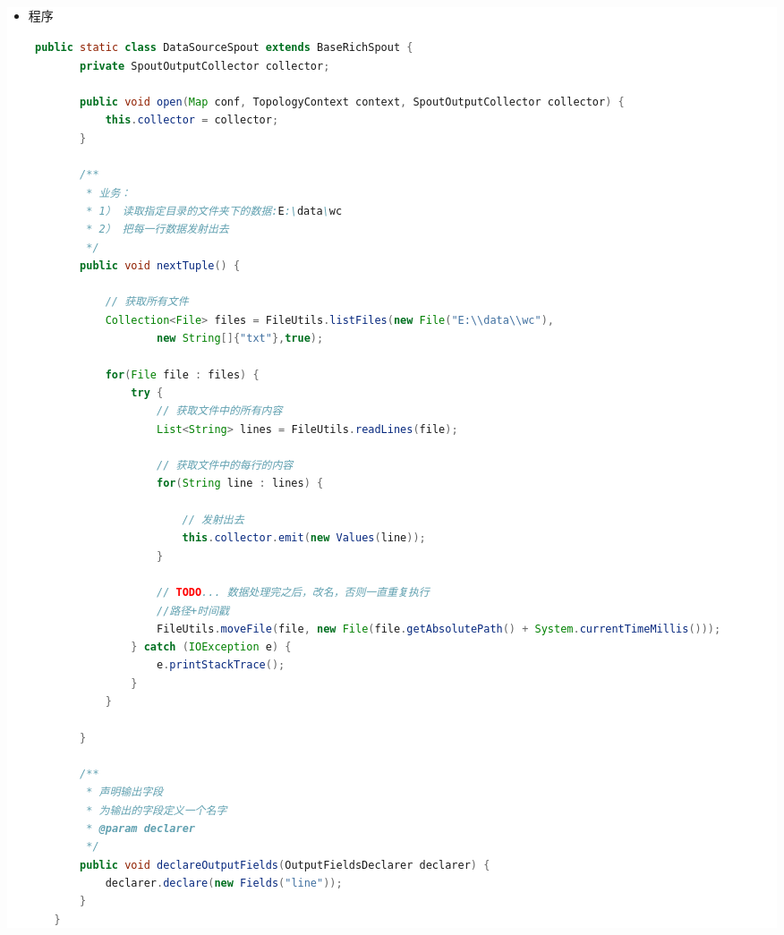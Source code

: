 + 程序

  ```java
   public static class DataSourceSpout extends BaseRichSpout {
          private SpoutOutputCollector collector;
  
          public void open(Map conf, TopologyContext context, SpoutOutputCollector collector) {
              this.collector = collector;
          }
  
          /**
           * 业务：
           * 1） 读取指定目录的文件夹下的数据:E:\data\wc
           * 2） 把每一行数据发射出去
           */
          public void nextTuple() {
  
              // 获取所有文件
              Collection<File> files = FileUtils.listFiles(new File("E:\\data\\wc"),
                      new String[]{"txt"},true);
  
              for(File file : files) {
                  try {
                      // 获取文件中的所有内容
                      List<String> lines = FileUtils.readLines(file);
  
                      // 获取文件中的每行的内容
                      for(String line : lines) {
  
                          // 发射出去
                          this.collector.emit(new Values(line));
                      }
  
                      // TODO... 数据处理完之后，改名，否则一直重复执行
                      //路径+时间戳
                      FileUtils.moveFile(file, new File(file.getAbsolutePath() + System.currentTimeMillis()));
                  } catch (IOException e) {
                      e.printStackTrace();
                  }
              }
  
          }
       
          /**
           * 声明输出字段
           * 为输出的字段定义一个名字
           * @param declarer
           */
          public void declareOutputFields(OutputFieldsDeclarer declarer) {
              declarer.declare(new Fields("line"));
          }
      }
  
  ```
